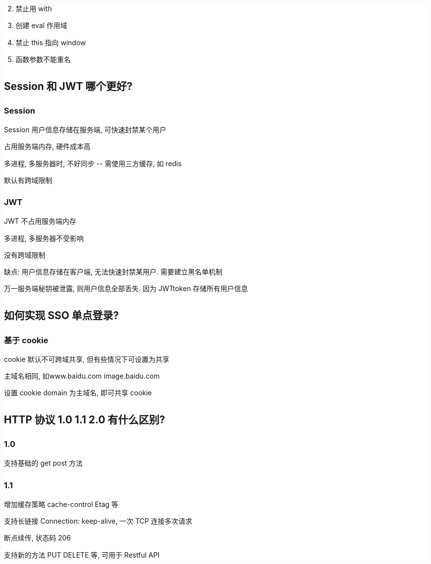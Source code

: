 2. 禁止用 with

3. 创建 eval 作用域

4. 禁止 this 指向 window

5. 函数参数不能重名

## Session 和 JWT 哪个更好?

### Session

Session 用户信息存储在服务端, 可快速封禁某个用户

占用服务端内存, 硬件成本高

多进程, 多服务器时, 不好同步 -- 需使用三方缓存, 如 redis

默认有跨域限制

### JWT

JWT 不占用服务端内存

多进程, 多服务器不受影响

没有跨域限制

缺点: 用户信息存储在客户端, 无法快速封禁某用户. 需要建立黑名单机制

万一服务端秘钥被泄露, 则用户信息全部丢失. 因为 JWTtoken 存储所有用户信息

## 如何实现 SSO 单点登录?

### 基于 cookie

cookie 默认不可跨域共享, 但有些情况下可设置为共享

主域名相同, 如www.baidu.com image.baidu.com

设置 cookie domain 为主域名, 即可共享 cookie

## HTTP 协议 1.0 1.1 2.0 有什么区别?

### 1.0

支持基础的 get post 方法

### 1.1

增加缓存策略 cache-control Etag 等

支持长链接 Connection: keep-alive, 一次 TCP 连接多次请求

断点续传, 状态码 206

支持新的方法 PUT DELETE 等, 可用于 Restful API
